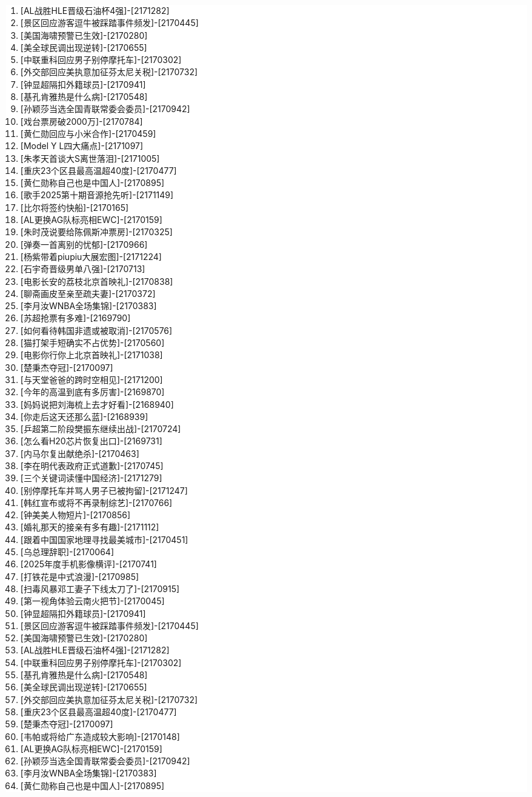 1. [AL战胜HLE晋级石油杯4强]-[2171282]
1. [景区回应游客逗牛被踩踏事件频发]-[2170445]
1. [美国海啸预警已生效]-[2170280]
1. [美全球民调出现逆转]-[2170655]
1. [中联重科回应男子别停摩托车]-[2170302]
1. [外交部回应美执意加征芬太尼关税]-[2170732]
1. [钟显超隔扣外籍球员]-[2170941]
1. [基孔肯雅热是什么病]-[2170548]
1. [孙颖莎当选全国青联常委会委员]-[2170942]
1. [戏台票房破2000万]-[2170784]
1. [黄仁勋回应与小米合作]-[2170459]
1. [Model Y L四大痛点]-[2171097]
1. [朱孝天首谈大S离世落泪]-[2171005]
1. [重庆23个区县最高温超40度]-[2170477]
1. [黄仁勋称自己也是中国人]-[2170895]
1. [歌手2025第十期音源抢先听]-[2171149]
1. [比尔将签约快船]-[2170165]
1. [AL更换AG队标亮相EWC]-[2170159]
1. [朱时茂说要给陈佩斯冲票房]-[2170325]
1. [弹奏一首离别的忧郁]-[2170966]
1. [杨紫带着piupiu大展宏图]-[2171224]
1. [石宇奇晋级男单八强]-[2170713]
1. [电影长安的荔枝北京首映礼]-[2170838]
1. [聊斋画皮至亲至疏夫妻]-[2170372]
1. [李月汝WNBA全场集锦]-[2170383]
1. [苏超抢票有多难]-[2169790]
1. [如何看待韩国非遗或被取消]-[2170576]
1. [猫打架手短确实不占优势]-[2170560]
1. [电影你行你上北京首映礼]-[2171038]
1. [楚秉杰夺冠]-[2170097]
1. [与天堂爸爸的跨时空相见]-[2171200]
1. [今年的高温到底有多厉害]-[2169870]
1. [妈妈说把刘海梳上去才好看]-[2168940]
1. [你走后这天还那么蓝]-[2168939]
1. [乒超第二阶段樊振东继续出战]-[2170724]
1. [怎么看H20芯片恢复出口]-[2169731]
1. [内马尔复出献绝杀]-[2170463]
1. [李在明代表政府正式道歉]-[2170745]
1. [三个关键词读懂中国经济]-[2171279]
1. [别停摩托车并骂人男子已被拘留]-[2171247]
1. [韩红宣布或将不再录制综艺]-[2170766]
1. [钟美美人物短片]-[2170856]
1. [婚礼那天的接亲有多有趣]-[2171112]
1. [跟着中国国家地理寻找最美城市]-[2170451]
1. [乌总理辞职]-[2170064]
1. [2025年度手机影像横评]-[2170741]
1. [打铁花是中式浪漫]-[2170985]
1. [扫毒风暴邓工妻子下线太刀了]-[2170915]
1. [第一视角体验云南火把节]-[2170045]
1. [钟显超隔扣外籍球员]-[2170941]
1. [景区回应游客逗牛被踩踏事件频发]-[2170445]
1. [美国海啸预警已生效]-[2170280]
1. [AL战胜HLE晋级石油杯4强]-[2171282]
1. [中联重科回应男子别停摩托车]-[2170302]
1. [基孔肯雅热是什么病]-[2170548]
1. [美全球民调出现逆转]-[2170655]
1. [外交部回应美执意加征芬太尼关税]-[2170732]
1. [重庆23个区县最高温超40度]-[2170477]
1. [楚秉杰夺冠]-[2170097]
1. [韦帕或将给广东造成较大影响]-[2170148]
1. [AL更换AG队标亮相EWC]-[2170159]
1. [孙颖莎当选全国青联常委会委员]-[2170942]
1. [李月汝WNBA全场集锦]-[2170383]
1. [黄仁勋称自己也是中国人]-[2170895]